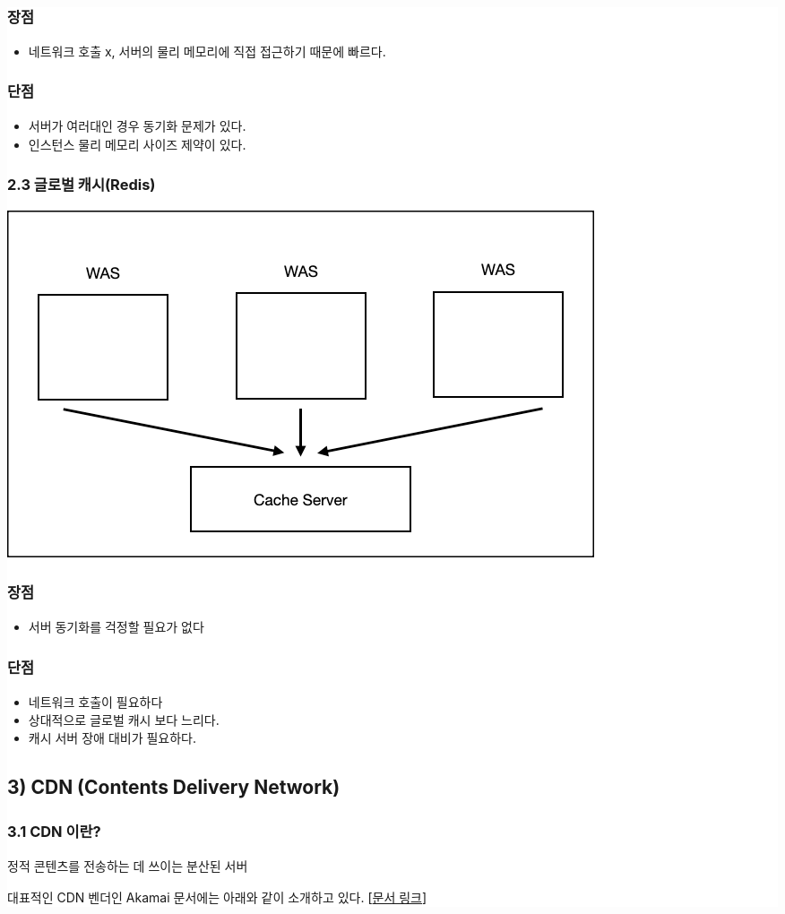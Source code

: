 ### **장점**

- 네트워크 호출 x, 서버의 물리 메모리에 직접 접근하기 때문에 빠르다.

### **단점**

- 서버가 여러대인 경우 동기화 문제가 있다.
- 인스턴스 물리 메모리 사이즈 제약이 있다.

### **2.3 글로벌 캐시(Redis)**

![글로벌 캐시](https://github.com/emsthf/wanted-backed-challenge-study/blob/main/2%EC%9D%BC%EC%B0%A8/%EC%9D%B4%EB%AF%B8%EC%A7%80%20%EB%AA%A8%EC%9D%8C/%ED%81%B4%EB%A1%9C%EB%B2%8C%20%EC%BA%90%EC%8B%9C.png?raw=true)

### **장점**

- 서버 동기화를 걱정할 필요가 없다

### **단점**

- 네트워크 호출이 필요하다
- 상대적으로 글로벌 캐시 보다 느리다.
- 캐시 서버 장애 대비가 필요하다.

## **3) CDN (Contents Delivery Network)**

### **3.1 CDN 이란?**

정적 콘텐츠를 전송하는 데 쓰이는 분산된 서버

대표적인 CDN 벤더인 Akamai 문서에는 아래와 같이 소개하고 있다. [[문서 링크](https://www.akamai.com/ko/our-thinking/cdn/what-is-a-cdn)]
